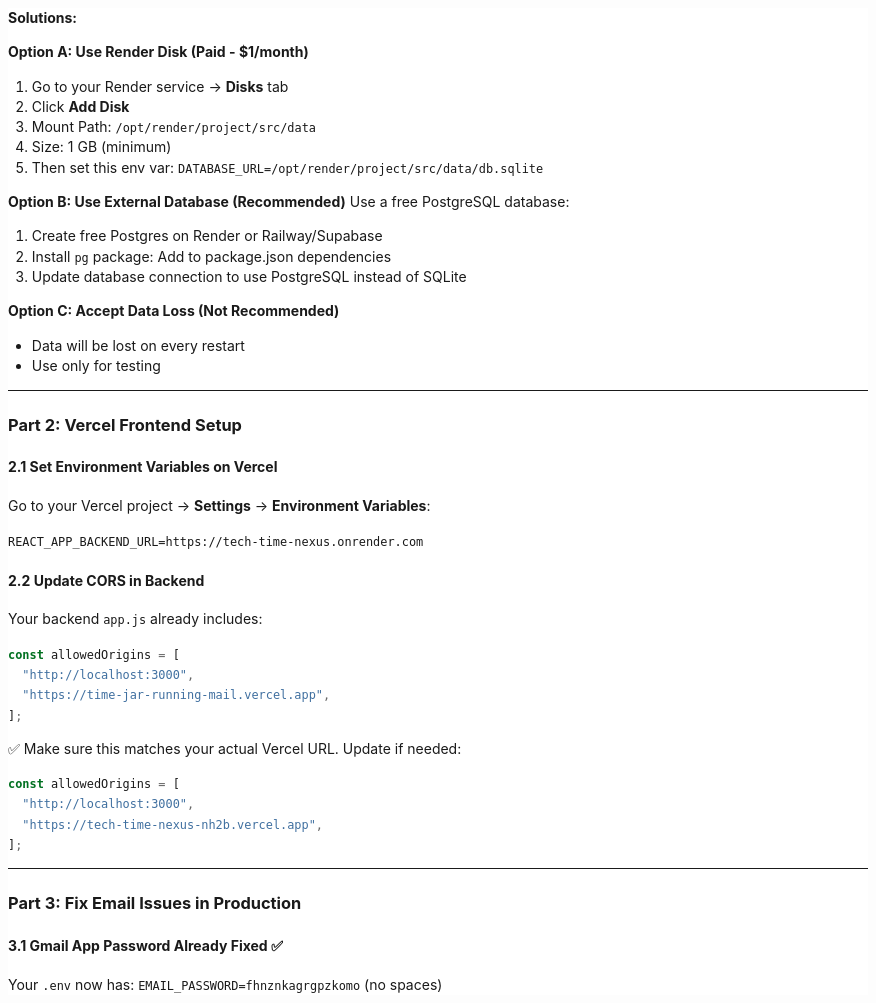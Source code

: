 **Solutions:**

**Option A: Use Render Disk (Paid - $1/month)**
1. Go to your Render service → **Disks** tab
2. Click **Add Disk**
3. Mount Path: `/opt/render/project/src/data`
4. Size: 1 GB (minimum)
5. Then set this env var: `DATABASE_URL=/opt/render/project/src/data/db.sqlite`

**Option B: Use External Database (Recommended)**
Use a free PostgreSQL database:
1. Create free Postgres on Render or Railway/Supabase
2. Install `pg` package: Add to package.json dependencies
3. Update database connection to use PostgreSQL instead of SQLite

**Option C: Accept Data Loss (Not Recommended)**
- Data will be lost on every restart
- Use only for testing

---

### **Part 2: Vercel Frontend Setup**

#### 2.1 Set Environment Variables on Vercel

Go to your Vercel project → **Settings** → **Environment Variables**:

```
REACT_APP_BACKEND_URL=https://tech-time-nexus.onrender.com
```

#### 2.2 Update CORS in Backend

Your backend `app.js` already includes:
```javascript
const allowedOrigins = [
  "http://localhost:3000",
  "https://time-jar-running-mail.vercel.app",
];
```

✅ Make sure this matches your actual Vercel URL. Update if needed:
```javascript
const allowedOrigins = [
  "http://localhost:3000",
  "https://tech-time-nexus-nh2b.vercel.app",
];
```

---

### **Part 3: Fix Email Issues in Production**

#### 3.1 Gmail App Password Already Fixed ✅
Your `.env` now has: `EMAIL_PASSWORD=fhnznkagrgpzkomo` (no spaces)
